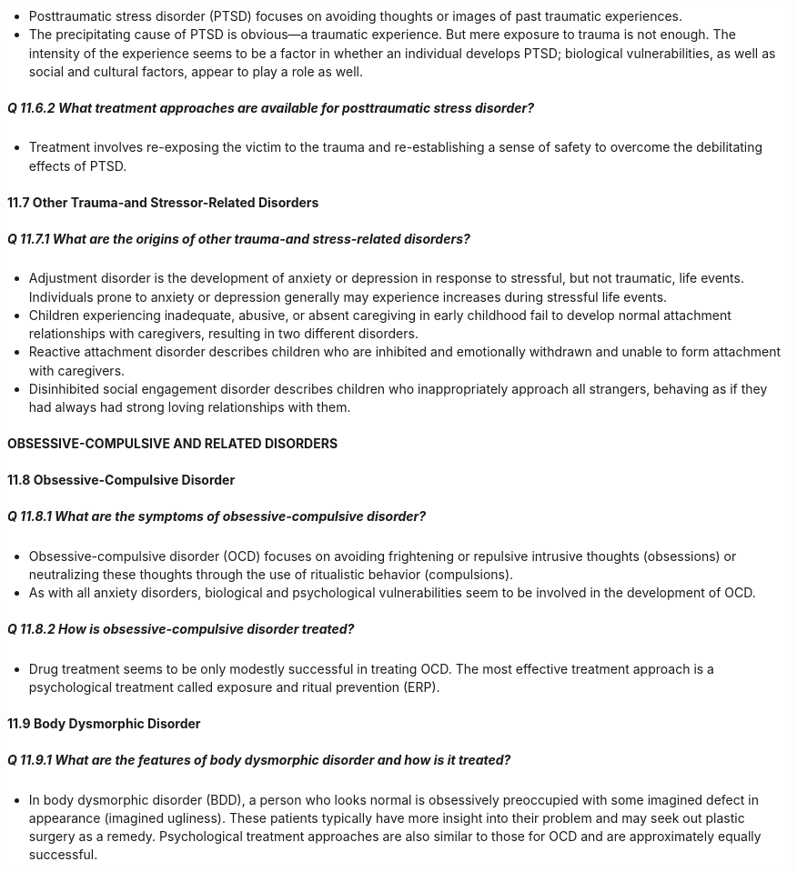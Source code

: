* Posttraumatic stress disorder (PTSD) focuses on avoiding thoughts or images of past traumatic experiences.
* The precipitating cause of PTSD is obvious—a traumatic experience. But mere exposure to trauma is not enough. The intensity of the experience seems to be a factor in whether an individual develops PTSD; biological vulnerabilities, as well as social and cultural factors, appear to play a role as well.

##### Q 11.6.2 What treatment approaches are available for posttraumatic stress disorder?

* Treatment involves re-exposing the victim to the trauma and re-establishing a sense of safety to overcome the debilitating effects of PTSD.

#### 11.7 Other Trauma-and Stressor-Related Disorders

##### Q 11.7.1 What are the origins of other trauma-and stress-related disorders?

* Adjustment disorder is the development of anxiety or depression in response to stressful, but not traumatic, life events. Individuals prone to anxiety or depression generally may experience increases during stressful life events.
* Children experiencing inadequate, abusive, or absent caregiving in early childhood fail to develop normal attachment relationships with caregivers, resulting in two different disorders.
* Reactive attachment disorder describes children who are inhibited and emotionally withdrawn and unable to form attachment with caregivers.
* Disinhibited social engagement disorder describes children who inappropriately approach all strangers, behaving as if they had always had strong loving relationships with them.

#### OBSESSIVE-COMPULSIVE AND RELATED DISORDERS

#### 11.8 Obsessive-Compulsive Disorder

##### Q 11.8.1 What are the symptoms of obsessive-compulsive disorder?

* Obsessive-compulsive disorder (OCD) focuses on avoiding frightening or repulsive intrusive thoughts (obsessions) or neutralizing these thoughts through the use of ritualistic behavior (compulsions).
* As with all anxiety disorders, biological and psychological vulnerabilities seem to be involved in the development of OCD.

##### Q 11.8.2 How is obsessive-compulsive disorder treated?

* Drug treatment seems to be only modestly successful in treating OCD. The most effective treatment approach is a psychological treatment called exposure and ritual prevention (ERP).

#### 11.9 Body Dysmorphic Disorder

##### Q 11.9.1 What are the features of body dysmorphic disorder and how is it treated?

* In body dysmorphic disorder (BDD), a person who looks normal is obsessively preoccupied with some imagined defect in appearance (imagined ugliness). These patients typically have more insight into their problem and may seek out plastic surgery as a remedy. Psychological treatment approaches are also similar to those for OCD and are approximately equally successful.
